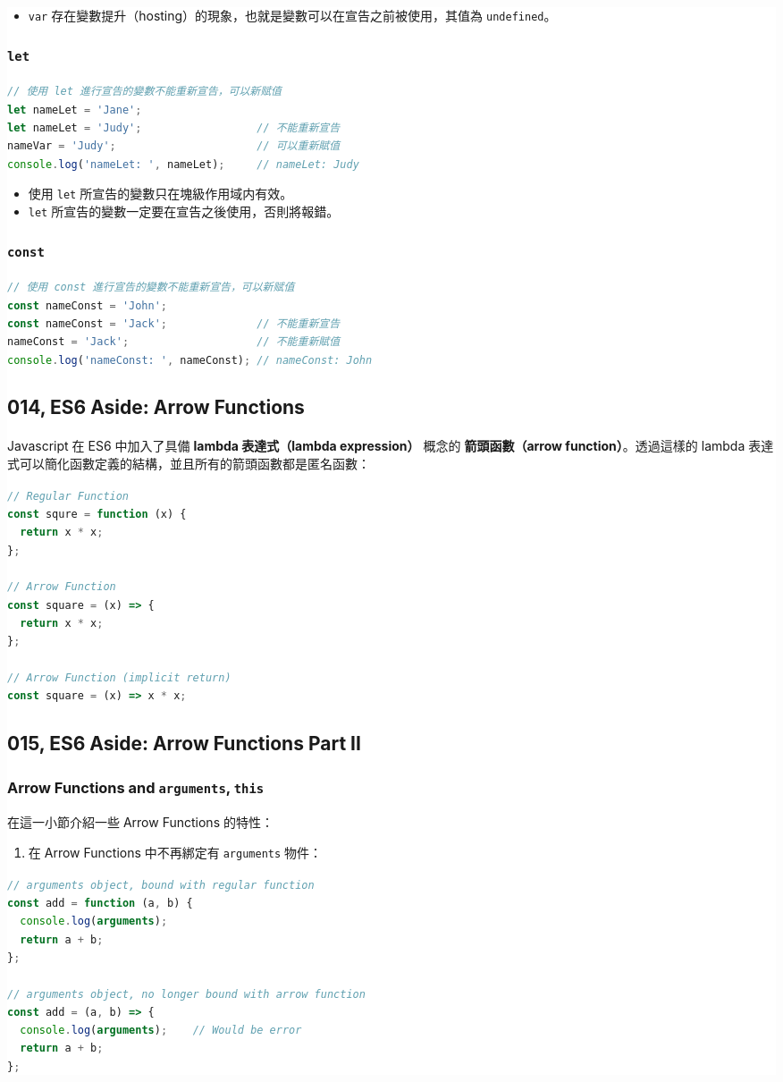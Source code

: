 - `var` 存在變數提升（hosting）的現象，也就是變數可以在宣告之前被使用，其值為 `undefined`。

### `let`

```javascript
// 使用 let 進行宣告的變數不能重新宣告，可以新赋值
let nameLet = 'Jane';
let nameLet = 'Judy';                  // 不能重新宣告
nameVar = 'Judy';                      // 可以重新賦值
console.log('nameLet: ', nameLet);     // nameLet: Judy
```

- 使用 `let` 所宣告的變數只在塊級作用域内有效。
- `let` 所宣告的變數一定要在宣告之後使用，否則將報錯。

### `const`

```javascript
// 使用 const 進行宣告的變數不能重新宣告，可以新赋值
const nameConst = 'John';
const nameConst = 'Jack';              // 不能重新宣告
nameConst = 'Jack';                    // 不能重新賦值
console.log('nameConst: ', nameConst); // nameConst: John
```

## 014, ES6 Aside: Arrow Functions

Javascript 在 ES6 中加入了具備 **lambda 表達式（lambda expression）** 概念的 **箭頭函數（arrow function）**。透過這樣的 lambda 表達式可以簡化函數定義的結構，並且所有的箭頭函數都是匿名函數：

```javascript
// Regular Function
const squre = function (x) {
  return x * x;
};

// Arrow Function
const square = (x) => {
  return x * x;
};

// Arrow Function (implicit return)
const square = (x) => x * x;
```

## 015, ES6 Aside: Arrow Functions Part II

### Arrow Functions and `arguments`, `this`

在這一小節介紹一些 Arrow Functions 的特性：

1. 在 Arrow Functions 中不再綁定有 `arguments` 物件：

```javascript
// arguments object, bound with regular function
const add = function (a, b) {
  console.log(arguments);
  return a + b;
};

// arguments object, no longer bound with arrow function
const add = (a, b) => {
  console.log(arguments);    // Would be error
  return a + b;
};
```
